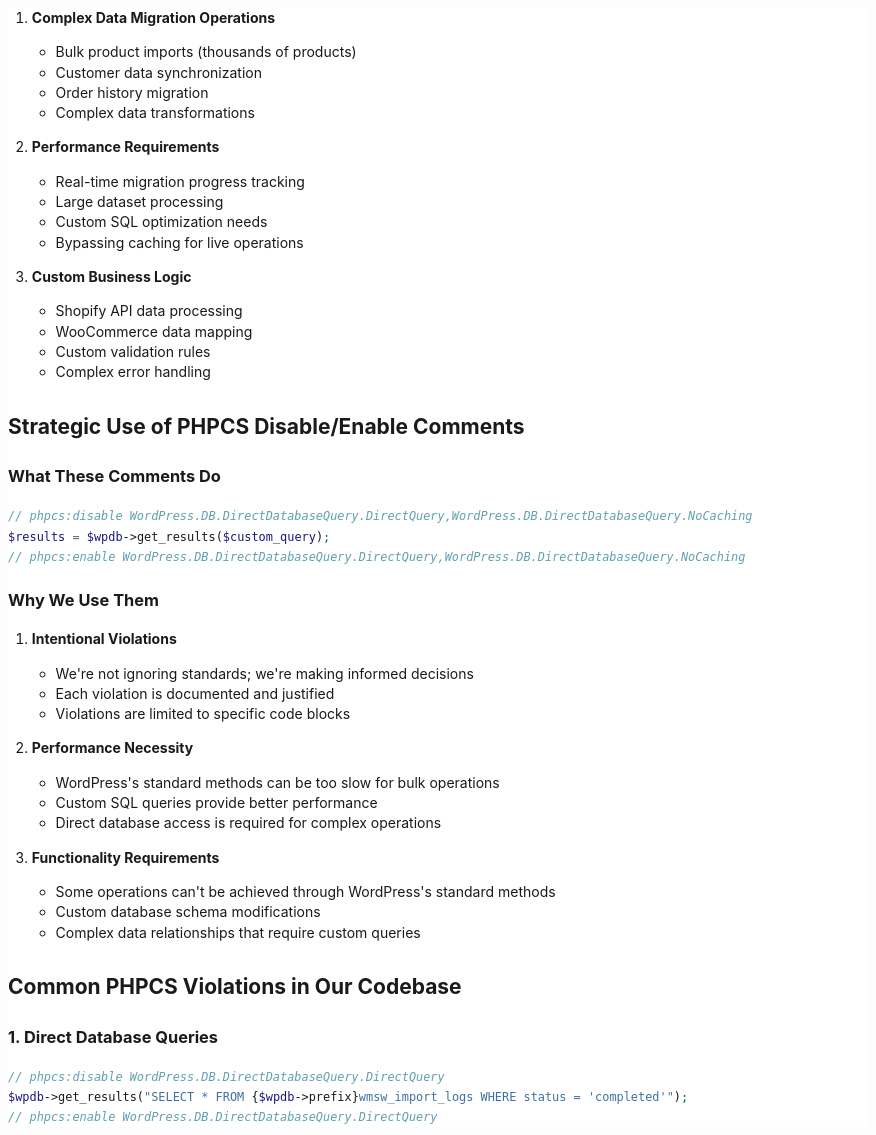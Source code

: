 1. **Complex Data Migration Operations**
   - Bulk product imports (thousands of products)
   - Customer data synchronization
   - Order history migration
   - Complex data transformations

2. **Performance Requirements**
   - Real-time migration progress tracking
   - Large dataset processing
   - Custom SQL optimization needs
   - Bypassing caching for live operations

3. **Custom Business Logic**
   - Shopify API data processing
   - WooCommerce data mapping
   - Custom validation rules
   - Complex error handling

## Strategic Use of PHPCS Disable/Enable Comments

### What These Comments Do

```php
// phpcs:disable WordPress.DB.DirectDatabaseQuery.DirectQuery,WordPress.DB.DirectDatabaseQuery.NoCaching
$results = $wpdb->get_results($custom_query);
// phpcs:enable WordPress.DB.DirectDatabaseQuery.DirectQuery,WordPress.DB.DirectDatabaseQuery.NoCaching
```

### Why We Use Them

1. **Intentional Violations**
   - We're not ignoring standards; we're making informed decisions
   - Each violation is documented and justified
   - Violations are limited to specific code blocks

2. **Performance Necessity**
   - WordPress's standard methods can be too slow for bulk operations
   - Custom SQL queries provide better performance
   - Direct database access is required for complex operations

3. **Functionality Requirements**
   - Some operations can't be achieved through WordPress's standard methods
   - Custom database schema modifications
   - Complex data relationships that require custom queries

## Common PHPCS Violations in Our Codebase

### 1. **Direct Database Queries**
```php
// phpcs:disable WordPress.DB.DirectDatabaseQuery.DirectQuery
$wpdb->get_results("SELECT * FROM {$wpdb->prefix}wmsw_import_logs WHERE status = 'completed'");
// phpcs:enable WordPress.DB.DirectDatabaseQuery.DirectQuery
```
